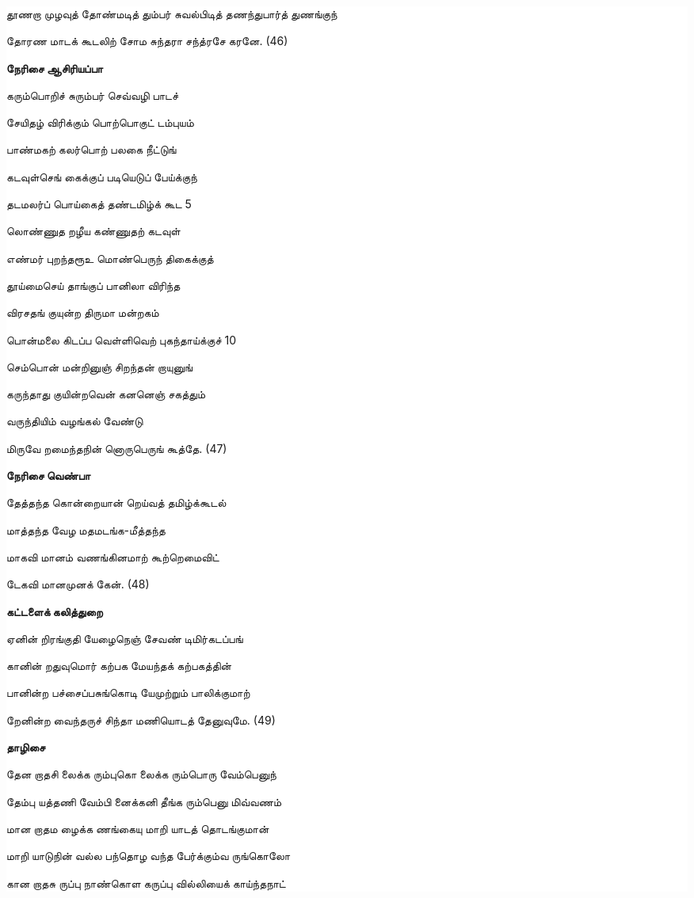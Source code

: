 தூணறா முழவுத் தோண்மடித் தும்பர் சுவல்பிடித் தணந்துபார்த் துணங்குந்  

தோரண மாடக் கூடலிற் சோம சுந்தரா சந்த்ரசே கரனே. (46)  

**நேரிசை ஆசிரியப்பா**  

கரும்பொறிச் சுரும்பர் செவ்வழி பாடச்  

சேயிதழ் விரிக்கும் பொற்பொகுட் டம்புயம்  

பாண்மகற் கலர்பொற் பலகை நீட்டுங்  

கடவுள்செங் கைக்குப் படியெடுப் பேய்க்குந்  

தடமலர்ப் பொய்கைத் தண்டமிழ்க் கூட 5  

லொண்ணுத றழீய கண்ணுதற் கடவுள்  

எண்மர் புறந்தரூஉ மொண்பெருந் திகைக்குத்  

தூய்மைசெய் தாங்குப் பானிலா விரிந்த  

விரசதங் குயுன்ற திருமா மன்றகம்  

பொன்மலை கிடப்ப வெள்ளிவெற் புகந்தாய்க்குச் 10  

செம்பொன் மன்றினுஞ் சிறந்தன் றாயுனுங்  

கருந்தாது குயின்றவென் கனனெஞ் சகத்தும்  

வருந்தியிம் வழங்கல் வேண்டு  

மிருவே றமைந்தநின் னொருபெருங் கூத்தே. (47)  

**நேரிசை வெண்பா**  

தேத்தந்த கொன்றையான் றெய்வத் தமிழ்க்கூடல்  

மாத்தந்த வேழ மதமடங்க-மீத்தந்த  

மாகவி மானம் வணங்கினமாற் கூற்றெமைவிட்  

டேகவி மானமுனக் கேன். (48)  

**கட்டளைக் கலித்துறை**  

ஏனின் றிரங்குதி யேழைநெஞ் சேவண் டிமிர்கடப்பங்  

கானின் றதுவுமொர் கற்பக மேயந்தக் கற்பகத்தின்  

பானின்ற பச்சைப்பசுங்கொடி யேமுற்றும் பாலிக்குமாற்  

றேனின்ற வைந்தருச் சிந்தா மணியொடத் தேனுவுமே. (49)  

**தாழிசை**  

தேன றாதசி லைக்க ரும்புகொ லைக்க ரும்பொரு வேம்பெனுந்  

தேம்பு யத்தணி வேம்பி னைக்கனி தீங்க ரும்பெனு மிவ்வணம்  

மான றாதம ழைக்க ணங்கையு மாறி யாடத் தொடங்குமான்  

மாறி யாடுநின் வல்ல பந்தொழ வந்த பேர்க்கும்வ ருங்கொலோ  

கான றாதசு ருப்பு நாண்கொள கருப்பு வில்லியைக் காய்ந்தநாட்  
